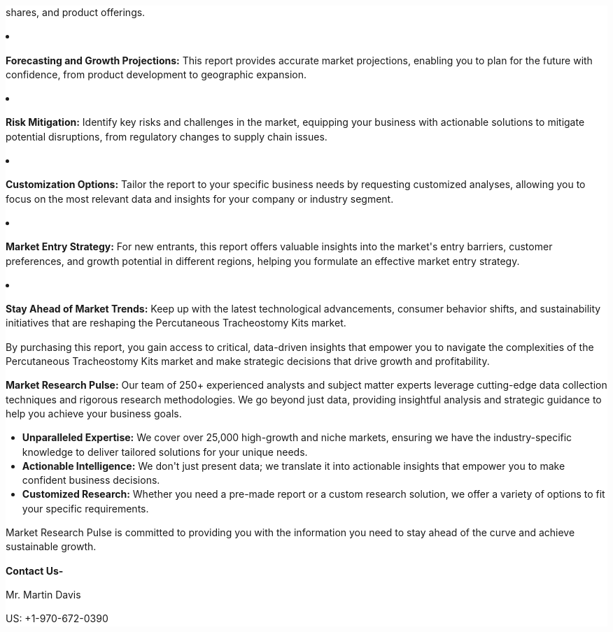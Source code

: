 shares, and product offerings.</p></li><li><p><strong>Forecasting and Growth Projections:</strong> This report provides accurate market projections, enabling you to plan for the future with confidence, from product development to geographic expansion.</p></li><li><p><strong>Risk Mitigation:</strong> Identify key risks and challenges in the market, equipping your business with actionable solutions to mitigate potential disruptions, from regulatory changes to supply chain issues.</p></li><li><p><strong>Customization Options:</strong> Tailor the report to your specific business needs by requesting customized analyses, allowing you to focus on the most relevant data and insights for your company or industry segment.</p></li><li><p><strong>Market Entry Strategy:</strong> For new entrants, this report offers valuable insights into the market's entry barriers, customer preferences, and growth potential in different regions, helping you formulate an effective market entry strategy.</p></li><li><p><strong>Stay Ahead of Market Trends:</strong> Keep up with the latest technological advancements, consumer behavior shifts, and sustainability initiatives that are reshaping the Percutaneous Tracheostomy Kits market.</p></li></ol><p>By purchasing this report, you gain access to critical, data-driven insights that empower you to navigate the complexities of the Percutaneous Tracheostomy Kits market and make strategic decisions that drive growth and profitability.</p><p><strong>Market Research Pulse:</strong>&nbsp;Our team of 250+ experienced analysts and subject matter experts leverage cutting-edge data collection techniques and rigorous research methodologies. We go beyond just data, providing insightful analysis and strategic guidance to help you achieve your business goals.</p><ul><li><strong>Unparalleled Expertise:</strong>&nbsp;We cover over 25,000 high-growth and niche markets, ensuring we have the industry-specific knowledge to deliver tailored solutions for your unique needs.</li><li><strong>Actionable Intelligence:</strong>&nbsp;We don't just present data; we translate it into actionable insights that empower you to make confident business decisions.</li><li><strong>Customized Research:</strong>&nbsp;Whether you need a pre-made report or a custom research solution, we offer a variety of options to fit your specific requirements.</li></ul><p>Market Research Pulse is committed to providing you with the information you need to stay ahead of the curve and achieve sustainable growth.</p><p><strong>Contact Us-</strong></p><p>Mr. Martin Davis</p><p>US: +1-970-672-0390</p>
